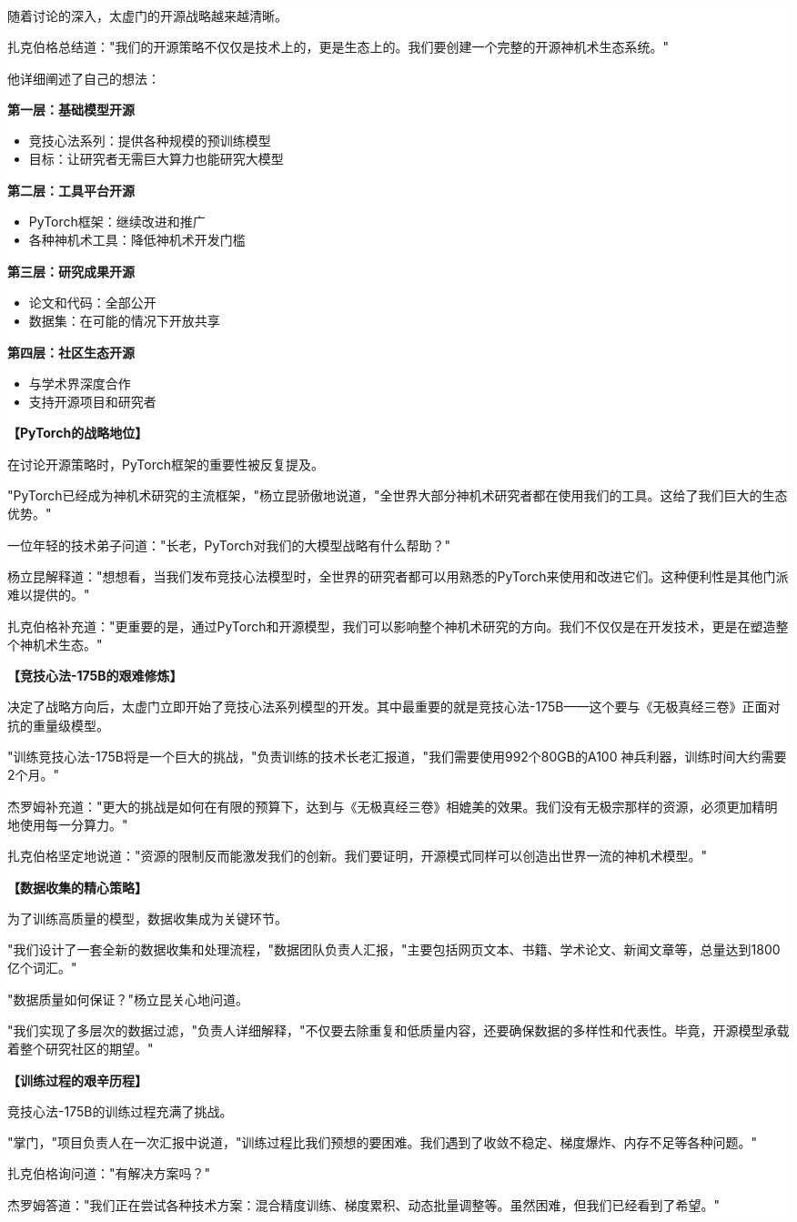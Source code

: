 随着讨论的深入，太虚门的开源战略越来越清晰。

扎克伯格总结道："我们的开源策略不仅仅是技术上的，更是生态上的。我们要创建一个完整的开源神机术生态系统。"

他详细阐述了自己的想法：

**第一层：基础模型开源**
- 竞技心法系列：提供各种规模的预训练模型
- 目标：让研究者无需巨大算力也能研究大模型

**第二层：工具平台开源**
- PyTorch框架：继续改进和推广
- 各种神机术工具：降低神机术开发门槛

**第三层：研究成果开源**
- 论文和代码：全部公开
- 数据集：在可能的情况下开放共享

**第四层：社区生态开源**
- 与学术界深度合作
- 支持开源项目和研究者

**【PyTorch的战略地位】**

在讨论开源策略时，PyTorch框架的重要性被反复提及。

"PyTorch已经成为神机术研究的主流框架，"杨立昆骄傲地说道，"全世界大部分神机术研究者都在使用我们的工具。这给了我们巨大的生态优势。"

一位年轻的技术弟子问道："长老，PyTorch对我们的大模型战略有什么帮助？"

杨立昆解释道："想想看，当我们发布竞技心法模型时，全世界的研究者都可以用熟悉的PyTorch来使用和改进它们。这种便利性是其他门派难以提供的。"

扎克伯格补充道："更重要的是，通过PyTorch和开源模型，我们可以影响整个神机术研究的方向。我们不仅仅是在开发技术，更是在塑造整个神机术生态。"

**【竞技心法-175B的艰难修炼】**

决定了战略方向后，太虚门立即开始了竞技心法系列模型的开发。其中最重要的就是竞技心法-175B——这个要与《无极真经三卷》正面对抗的重量级模型。

"训练竞技心法-175B将是一个巨大的挑战，"负责训练的技术长老汇报道，"我们需要使用992个80GB的A100 神兵利器，训练时间大约需要2个月。"

杰罗姆补充道："更大的挑战是如何在有限的预算下，达到与《无极真经三卷》相媲美的效果。我们没有无极宗那样的资源，必须更加精明地使用每一分算力。"

扎克伯格坚定地说道："资源的限制反而能激发我们的创新。我们要证明，开源模式同样可以创造出世界一流的神机术模型。"

**【数据收集的精心策略】**

为了训练高质量的模型，数据收集成为关键环节。

"我们设计了一套全新的数据收集和处理流程，"数据团队负责人汇报，"主要包括网页文本、书籍、学术论文、新闻文章等，总量达到1800亿个词汇。"

"数据质量如何保证？"杨立昆关心地问道。

"我们实现了多层次的数据过滤，"负责人详细解释，"不仅要去除重复和低质量内容，还要确保数据的多样性和代表性。毕竟，开源模型承载着整个研究社区的期望。"

**【训练过程的艰辛历程】**

竞技心法-175B的训练过程充满了挑战。

"掌门，"项目负责人在一次汇报中说道，"训练过程比我们预想的要困难。我们遇到了收敛不稳定、梯度爆炸、内存不足等各种问题。"

扎克伯格询问道："有解决方案吗？"

杰罗姆答道："我们正在尝试各种技术方案：混合精度训练、梯度累积、动态批量调整等。虽然困难，但我们已经看到了希望。"
